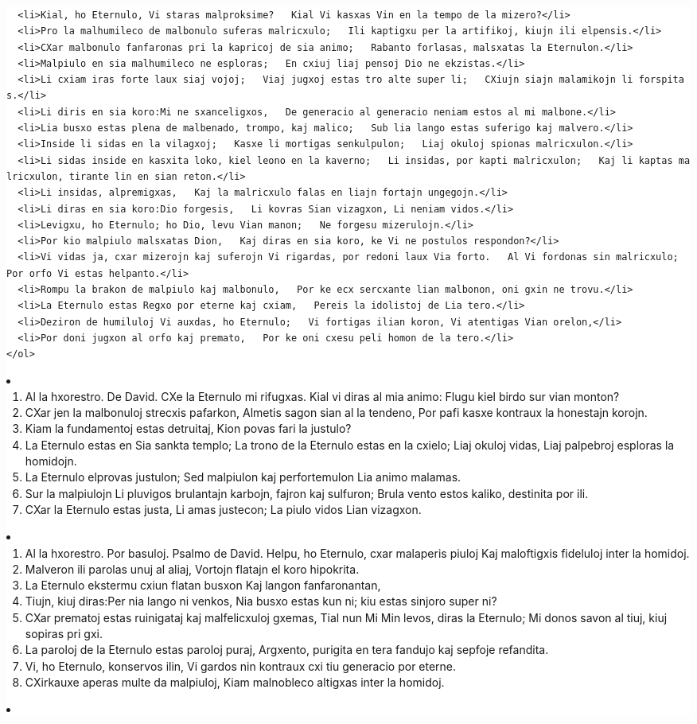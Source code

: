       <li>Kial, ho Eternulo, Vi staras malproksime?   Kial Vi kasxas Vin en la tempo de la mizero?</li>
      <li>Pro la malhumileco de malbonulo suferas malricxulo;   Ili kaptigxu per la artifikoj, kiujn ili elpensis.</li>
      <li>CXar malbonulo fanfaronas pri la kapricoj de sia animo;   Rabanto forlasas, malsxatas la Eternulon.</li>
      <li>Malpiulo en sia malhumileco ne esploras;   En cxiuj liaj pensoj Dio ne ekzistas.</li>
      <li>Li cxiam iras forte laux siaj vojoj;   Viaj jugxoj estas tro alte super li;   CXiujn siajn malamikojn li forspitas.</li>
      <li>Li diris en sia koro:Mi ne sxanceligxos,   De generacio al generacio neniam estos al mi malbone.</li>
      <li>Lia busxo estas plena de malbenado, trompo, kaj malico;   Sub lia lango estas suferigo kaj malvero.</li>
      <li>Inside li sidas en la vilagxoj;   Kasxe li mortigas senkulpulon;   Liaj okuloj spionas malricxulon.</li>
      <li>Li sidas inside en kasxita loko, kiel leono en la kaverno;   Li insidas, por kapti malricxulon;   Kaj li kaptas malricxulon, tirante lin en sian reton.</li>
      <li>Li insidas, alpremigxas,   Kaj la malricxulo falas en liajn fortajn ungegojn.</li>
      <li>Li diras en sia koro:Dio forgesis,   Li kovras Sian vizagxon, Li neniam vidos.</li>
      <li>Levigxu, ho Eternulo; ho Dio, levu Vian manon;   Ne forgesu mizerulojn.</li>
      <li>Por kio malpiulo malsxatas Dion,   Kaj diras en sia koro, ke Vi ne postulos respondon?</li>
      <li>Vi vidas ja, cxar mizerojn kaj suferojn Vi rigardas, por redoni laux Via forto.   Al Vi fordonas sin malricxulo;   Por orfo Vi estas helpanto.</li>
      <li>Rompu la brakon de malpiulo kaj malbonulo,   Por ke ecx sercxante lian malbonon, oni gxin ne trovu.</li>
      <li>La Eternulo estas Regxo por eterne kaj cxiam,   Pereis la idolistoj de Lia tero.</li>
      <li>Deziron de humiluloj Vi auxdas, ho Eternulo;   Vi fortigas ilian koron, Vi atentigas Vian orelon,</li>
      <li>Por doni jugxon al orfo kaj premato,   Por ke oni cxesu peli homon de la tero.</li>
    </ol>
  </li>
  <li>
    <ol>
      <li>Al la hxorestro. De David. CXe la Eternulo mi rifugxas.   Kial vi diras al mia animo:   Flugu kiel birdo sur vian monton?</li>
      <li>CXar jen la malbonuloj strecxis pafarkon,   Almetis sagon sian al la tendeno,   Por pafi kasxe kontraux la honestajn korojn.</li>
      <li>Kiam la fundamentoj estas detruitaj,   Kion povas fari la justulo?</li>
      <li>La Eternulo estas en Sia sankta templo;   La trono de la Eternulo estas en la cxielo;   Liaj okuloj vidas, Liaj palpebroj esploras la homidojn.</li>
      <li>La Eternulo elprovas justulon;   Sed malpiulon kaj perfortemulon Lia animo malamas.</li>
      <li>Sur la malpiulojn Li pluvigos brulantajn karbojn, fajron kaj sulfuron;   Brula vento estos kaliko, destinita por ili.</li>
      <li>CXar la Eternulo estas justa, Li amas justecon;   La piulo vidos Lian vizagxon.</li>
    </ol>
  </li>
  <li>
    <ol>
      <li>Al la hxorestro. Por basuloj. Psalmo de David. Helpu, ho Eternulo,  cxar malaperis piuloj  Kaj maloftigxis fideluloj inter la homidoj.</li>
      <li>Malveron ili parolas unuj al aliaj,   Vortojn flatajn el koro hipokrita.</li>
      <li>La Eternulo ekstermu cxiun flatan busxon  Kaj langon fanfaronantan,</li>
      <li>Tiujn, kiuj diras:Per nia lango ni venkos,   Nia busxo estas kun ni; kiu estas sinjoro super ni?</li>
      <li>CXar prematoj estas ruinigataj kaj malfelicxuloj gxemas,   Tial nun Mi Min levos, diras la Eternulo;   Mi donos savon al tiuj, kiuj sopiras pri gxi.</li>
      <li>La paroloj de la Eternulo estas paroloj puraj,   Argxento, purigita en tera fandujo kaj sepfoje refandita.</li>
      <li>Vi, ho Eternulo, konservos ilin,   Vi gardos nin kontraux cxi tiu generacio por eterne.</li>
      <li>CXirkauxe aperas multe da malpiuloj,   Kiam malnobleco altigxas inter la homidoj.</li>
    </ol>
  </li>
  <li>
    <ol>